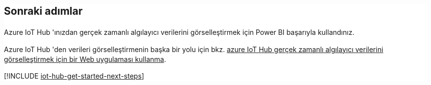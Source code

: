 ## <a name="next-steps"></a>Sonraki adımlar

Azure IoT Hub 'ınızdan gerçek zamanlı algılayıcı verilerini görselleştirmek için Power BI başarıyla kullandınız.

Azure IoT Hub 'den verileri görselleştirmenin başka bir yolu için bkz. [azure IoT Hub gerçek zamanlı algılayıcı verilerini görselleştirmek için bir Web uygulaması kullanma](iot-hub-live-data-visualization-in-web-apps.md).

[!INCLUDE [iot-hub-get-started-next-steps](../../includes/iot-hub-get-started-next-steps.md)]
